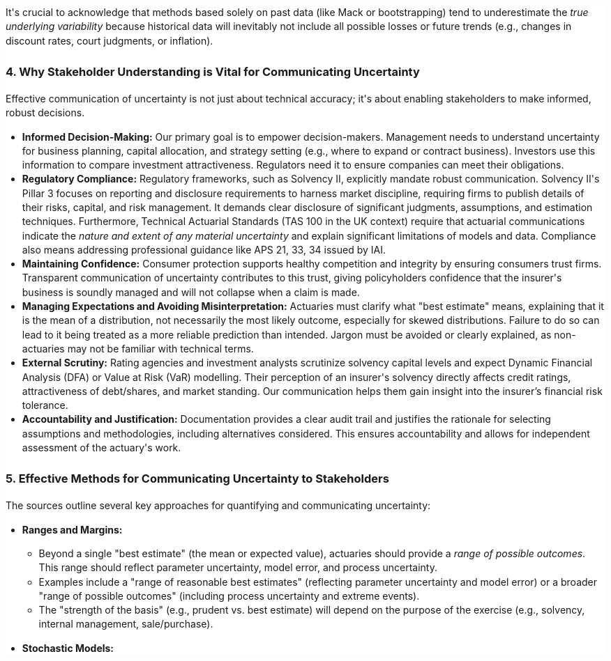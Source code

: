 It's crucial to acknowledge that methods based solely on past data (like Mack or bootstrapping) tend to underestimate the *true underlying variability* because historical data will inevitably not include all possible losses or future trends (e.g., changes in discount rates, court judgments, or inflation).

### **4\. Why Stakeholder Understanding is Vital for Communicating Uncertainty**

Effective communication of uncertainty is not just about technical accuracy; it's about enabling stakeholders to make informed, robust decisions.

* **Informed Decision-Making:** Our primary goal is to empower decision-makers. Management needs to understand uncertainty for business planning, capital allocation, and strategy setting (e.g., where to expand or contract business). Investors use this information to compare investment attractiveness. Regulators need it to ensure companies can meet their obligations.  
* **Regulatory Compliance:** Regulatory frameworks, such as Solvency II, explicitly mandate robust communication. Solvency II's Pillar 3 focuses on reporting and disclosure requirements to harness market discipline, requiring firms to publish details of their risks, capital, and risk management. It demands clear disclosure of significant judgments, assumptions, and estimation techniques. Furthermore, Technical Actuarial Standards (TAS 100 in the UK context) require that actuarial communications indicate the *nature and extent of any material uncertainty* and explain significant limitations of models and data. Compliance also means addressing professional guidance like APS 21, 33, 34 issued by IAI.  
* **Maintaining Confidence:** Consumer protection supports healthy competition and integrity by ensuring consumers trust firms. Transparent communication of uncertainty contributes to this trust, giving policyholders confidence that the insurer's business is soundly managed and will not collapse when a claim is made.  
* **Managing Expectations and Avoiding Misinterpretation:** Actuaries must clarify what "best estimate" means, explaining that it is the mean of a distribution, not necessarily the most likely outcome, especially for skewed distributions. Failure to do so can lead to it being treated as a more reliable prediction than intended. Jargon must be avoided or clearly explained, as non-actuaries may not be familiar with technical terms.  
* **External Scrutiny:** Rating agencies and investment analysts scrutinize solvency capital levels and expect Dynamic Financial Analysis (DFA) or Value at Risk (VaR) modelling. Their perception of an insurer's solvency directly affects credit ratings, attractiveness of debt/shares, and market standing. Our communication helps them gain insight into the insurer’s financial risk tolerance.  
* **Accountability and Justification:** Documentation provides a clear audit trail and justifies the rationale for selecting assumptions and methodologies, including alternatives considered. This ensures accountability and allows for independent assessment of the actuary's work.

### **5\. Effective Methods for Communicating Uncertainty to Stakeholders**

The sources outline several key approaches for quantifying and communicating uncertainty:

* **Ranges and Margins:**

  * Beyond a single "best estimate" (the mean or expected value), actuaries should provide a *range of possible outcomes*. This range should reflect parameter uncertainty, model error, and process uncertainty.  
  * Examples include a "range of reasonable best estimates" (reflecting parameter uncertainty and model error) or a broader "range of possible outcomes" (including process uncertainty and extreme events).  
  * The "strength of the basis" (e.g., prudent vs. best estimate) will depend on the purpose of the exercise (e.g., solvency, internal management, sale/purchase).  
* **Stochastic Models:**
